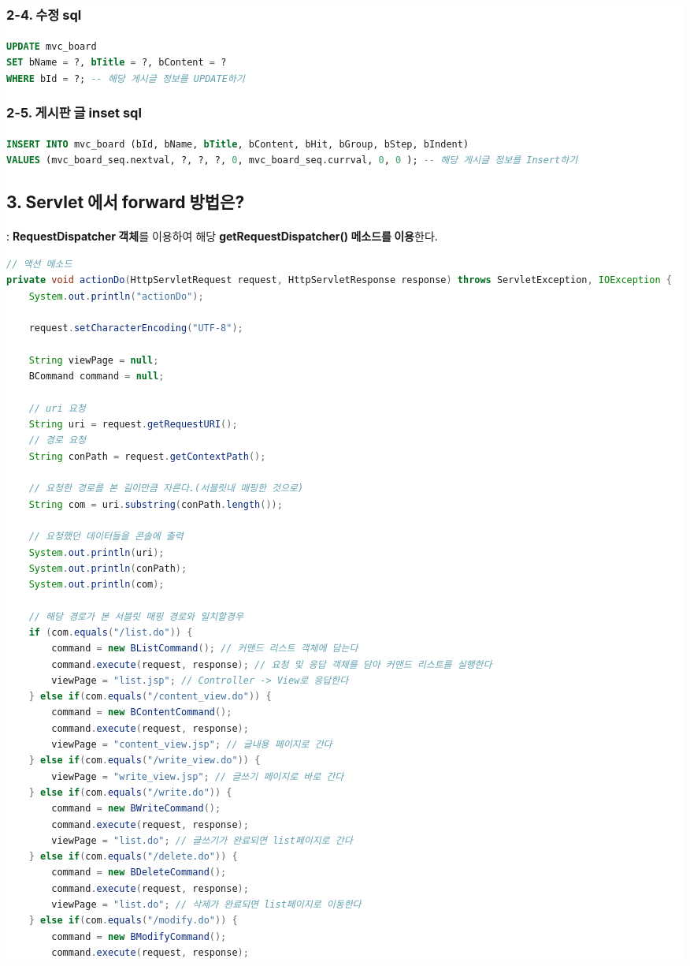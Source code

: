 ### 2-4. 수정 sql

```sql
UPDATE mvc_board
SET bName = ?, bTitle = ?, bContent = ?
WHERE bId = ?; -- 해당 게시글 정보를 UPDATE하기
```

### 2-5. 게시판 글 inset sql

```sql
INSERT INTO mvc_board (bId, bName, bTitle, bContent, bHit, bGroup, bStep, bIndent)
VALUES (mvc_board_seq.nextval, ?, ?, ?, 0, mvc_board_seq.currval, 0, 0 ); -- 해당 게시글 정보를 Insert하기
```

## 3. Servlet 에서 forward 방법은?

: **RequestDispatcher 객체**를 이용하여 해당 **getRequestDispatcher() 메소드를 이용**한다.

```java
// 액션 메소드
private void actionDo(HttpServletRequest request, HttpServletResponse response) throws ServletException, IOException {
	System.out.println("actionDo");
		
	request.setCharacterEncoding("UTF-8");
		
	String viewPage = null;
	BCommand command = null;
		
	// uri 요청
	String uri = request.getRequestURI();
	// 경로 요청
	String conPath = request.getContextPath();
 
	// 요청한 경로를 본 길이만큼 자른다.(서블릿내 매핑한 것으로)
	String com = uri.substring(conPath.length());
		
	// 요청했던 데이터들을 콘솔에 출력
	System.out.println(uri);
	System.out.println(conPath);
	System.out.println(com);
		
	// 해당 경로가 본 서블릿 매핑 경로와 일치할경우
	if (com.equals("/list.do")) { 
		command = new BListCommand(); // 커맨드 리스트 객체에 담는다	
		command.execute(request, response); // 요청 및 응답 객체를 담아 커맨드 리스트를 실행한다	
		viewPage = "list.jsp"; // Controller -> View로 응답한다
	} else if(com.equals("/content_view.do")) {
		command = new BContentCommand();
		command.execute(request, response);
		viewPage = "content_view.jsp"; // 글내용 페이지로 간다
	} else if(com.equals("/write_view.do")) {
		viewPage = "write_view.jsp"; // 글쓰기 페이지로 바로 간다
	} else if(com.equals("/write.do")) {
		command = new BWriteCommand();
		command.execute(request, response);
		viewPage = "list.do"; // 글쓰기가 완료되면 list페이지로 간다
	} else if(com.equals("/delete.do")) {
		command = new BDeleteCommand();
		command.execute(request, response);
		viewPage = "list.do"; // 삭제가 완료되면 list페이지로 이동한다
	} else if(com.equals("/modify.do")) {
		command = new BModifyCommand();
		command.execute(request, response);
```